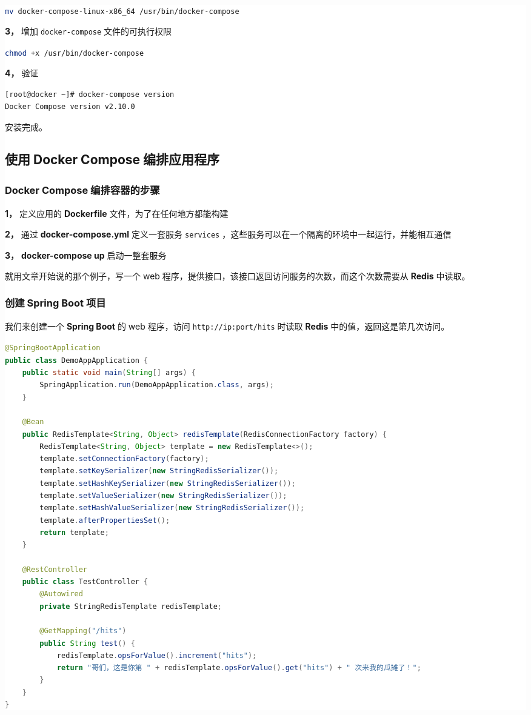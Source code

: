 ```sh
mv docker-compose-linux-x86_64 /usr/bin/docker-compose
```

**3，** 增加 `docker-compose` 文件的可执行权限

```sh
chmod +x /usr/bin/docker-compose
```

**4，** 验证

```sh
[root@docker ~]# docker-compose version
Docker Compose version v2.10.0
```

安装完成。

## 使用 Docker Compose 编排应用程序

### Docker Compose 编排容器的步骤

**1，** 定义应用的 **Dockerfile** 文件，为了在任何地方都能构建

**2，** 通过 **docker-compose.yml** 定义一套服务 `services` ，这些服务可以在一个隔离的环境中一起运行，并能相互通信

**3，** **docker-compose up** 启动一整套服务

就用文章开始说的那个例子，写一个 web 程序，提供接口，该接口返回访问服务的次数，而这个次数需要从 **Redis** 中读取。

### 创建 Spring Boot 项目

我们来创建一个 **Spring Boot** 的 web 程序，访问 `http://ip:port/hits` 时读取 **Redis** 中的值，返回这是第几次访问。

```java
@SpringBootApplication
public class DemoAppApplication {
    public static void main(String[] args) {
        SpringApplication.run(DemoAppApplication.class, args);
    }

    @Bean
    public RedisTemplate<String, Object> redisTemplate(RedisConnectionFactory factory) {
        RedisTemplate<String, Object> template = new RedisTemplate<>();
        template.setConnectionFactory(factory);
        template.setKeySerializer(new StringRedisSerializer());
        template.setHashKeySerializer(new StringRedisSerializer());
        template.setValueSerializer(new StringRedisSerializer());
        template.setHashValueSerializer(new StringRedisSerializer());
        template.afterPropertiesSet();
        return template;
    }

    @RestController
    public class TestController {
        @Autowired
        private StringRedisTemplate redisTemplate;

        @GetMapping("/hits")
        public String test() {
            redisTemplate.opsForValue().increment("hits");
            return "哥们，这是你第 " + redisTemplate.opsForValue().get("hits") + " 次来我的瓜摊了！";
        }
    }
}
```
